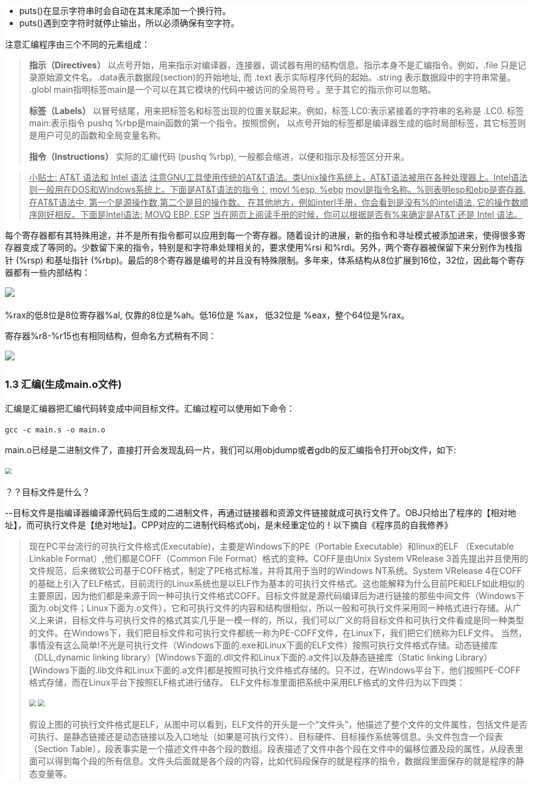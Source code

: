 - puts()在显示字符串时会自动在其末尾添加一个换行符。
- puts()遇到空字符时就停止输出，所以必须确保有空字符。

注意汇编程序由三个不同的元素组成：

> **指示（Directives）** 以点号开始，用来指示对编译器，连接器，调试器有用的结构信息。指示本身不是汇编指令。例如，.file 只是记录原始源文件名。.data表示数据段(section)的开始地址, 而 .text 表示实际程序代码的起始。.string 表示数据段中的字符串常量。 .globl main指明标签main是一个可以在其它模块的代码中被访问的全局符号 。至于其它的指示你可以忽略。
>
> **标签（Labels）** 以冒号结尾，用来把标签名和标签出现的位置关联起来。例如，标签.LC0:表示紧接着的字符串的名称是 .LC0. 标签main:表示指令 pushq %rbp是main函数的第一个指令。按照惯例， 以点号开始的标签都是编译器生成的临时局部标签，其它标签则是用户可见的函数和全局变量名称。
>
> **指令（Instructions）** 实际的汇编代码 (pushq %rbp), 一般都会缩进，以便和指示及标签区分开来。

> <u>小贴士: AT&T 语法和 Intel 语法</u>
> <u>注意GNU工具使用传统的AT&T语法。类Unix操作系统上，AT&T语法被用在各种处理器上。Intel语法则一般用在DOS和Windows系统上。下面是AT&T语法的指令：</u>
> <u>movl %esp, %ebp</u>
> <u>movl是指令名称。%则表明esp和ebp是寄存器.在AT&T语法中, 第一个是源操作数,第二个是目的操作数。</u>
> <u>在其他地方，例如interl手册，你会看到是没有%的intel语法, 它的操作数顺序刚好相反。下面是Intel语法:</u>
> <u>MOVQ EBP, ESP</u>
> <u>当在网页上阅读手册的时候，你可以根据是否有%来确定是AT&T 还是 Intel 语法。</u>

每个寄存器都有其特殊用途，并不是所有指令都可以应用到每一个寄存器。随着设计的进展，新的指令和寻址模式被添加进来，使得很多寄存器变成了等同的。少数留下来的指令，特别是和字符串处理相关的，要求使用%rsi 和%rdi。另外，两个寄存器被保留下来分别作为栈指针 (%rsp) 和基址指针 (%rbp)。最后的8个寄存器是编号的并且没有特殊限制。多年来，体系结构从8位扩展到16位，32位，因此每个寄存器都有一些内部结构：

![](https://i.loli.net/2019/09/13/IusO7Gy4AYmxJP1.png)

%rax的低8位是8位寄存器%al, 仅靠的8位是%ah。低16位是 %ax， 低32位是 %eax，整个64位是%rax。

寄存器%r8-%r15也有相同结构，但命名方式稍有不同：

![](https://i.loli.net/2019/09/13/ijQqmTs2zOL8bk1.png)

### 1.3 汇编(生成main.o文件)

汇编是汇编器把汇编代码转变成中间目标文件。汇编过程可以使用如下命令：

`gcc -c main.s -o main.o`

main.o已经是二进制文件了，直接打开会发现乱码一片，我们可以用objdump或者gdb的反汇编指令打开obj文件，如下:

<img src="https://i.loli.net/2019/09/13/FSuZDNRlPWMy49f.png" style="zoom:67%;" />

？？目标文件是什么？

--目标文件是指编译器编译源代码后生成的二进制文件，再通过链接器和资源文件链接就成可执行文件了。OBJ只给出了程序的【相对地址】，而可执行文件是【绝对地址】。CPP对应的二进制代码格式obj，是未经重定位的！以下摘自《程序员的自我修养》

> 现在PC平台流行的可执行文件格式(Executable)，主要是Windows下的PE（Portable Executable）和linux的ELF （Executable Linkable Format）,他们都是COFF（Common File Format）格式的变种。COFF是由Unix System VRelease 3首先提出并且使用的文件规范，后来微软公司基于COFF格式，制定了PE格式标准，并将其用于当时的Windows NT系统。System VRelease 4在COFF的基础上引入了ELF格式，目前流行的Linux系统也是以ELF作为基本的可执行文件格式。这也能解释为什么目前PE和ELF如此相似的主要原因，因为他们都是来源于同一种可执行文件格式COFF。目标文件就是源代码编译后为进行链接的那些中间文件（Windows下面为.obj文件；Linux下面为.o文件），它和可执行文件的内容和结构很相似，所以一般和可执行文件采用同一种格式进行存储。从广义上来讲，目标文件与可执行文件的格式其实几乎是一模一样的，所以，我们可以广义的将目标文件和可执行文件看成是同一种类型的文件。在Windows下，我们把目标文件和可执行文件都统一称为PE-COFF文件，在Linux下，我们把它们统称为ELF文件。
> 当然，事情没有这么简单!不光是可执行文件（Windows下面的.exe和Linux下面的ELF文件）按照可执行文件格式存储。动态链接库（DLL,dynamic linking library）[Windows下面的.dll文件和Linux下面的.a文件]以及静态链接库（Static linking Library）[Windows下面的.lib文件和Linux下面的.a文件]都是按照可执行文件格式存储的。只不过，在Windows平台下，他们按照PE-COFF格式存储，而在Linux平台下按照ELF格式进行储存。
> ELF文件标准里面把系统中采用ELF格式的文件归为以下四类：
>
> <img src="https://i.loli.net/2019/09/14/qtUFRAal3iIfpOs.png" style="zoom:67%;" />
>
> <img src="https://i.loli.net/2019/09/14/cRPbO1lq8dgYEAB.png" style="zoom:67%;" />
>
> 假设上图的可执行文件格式是ELF，从图中可以看到，ELF文件的开头是一个“文件头”，他描述了整个文件的文件属性，包括文件是否可执行、是静态链接还是动态链接以及入口地址（如果是可执行文件）、目标硬件、目标操作系统等信息。头文件包含一个段表（Section Table），段表事实是一个描述文件中各个段的数组。段表描述了文件中各个段在文件中的偏移位置及段的属性，从段表里面可以得到每个段的所有信息。文件头后面就是各个段的内容，比如代码段保存的就是程序的指令，数据段里面保存的就是程序的静态变量等。

[1]: https://blog.csdn.net/pro_technician/article/details/78173777
[2]: https://blog.csdn.net/qq_32385873/article/details/83304396
[3]: http://luodw.cc/2016/07/02/helloworld/
[4]: https://blog.csdn.net/zhengqijun_/article/details/72454714